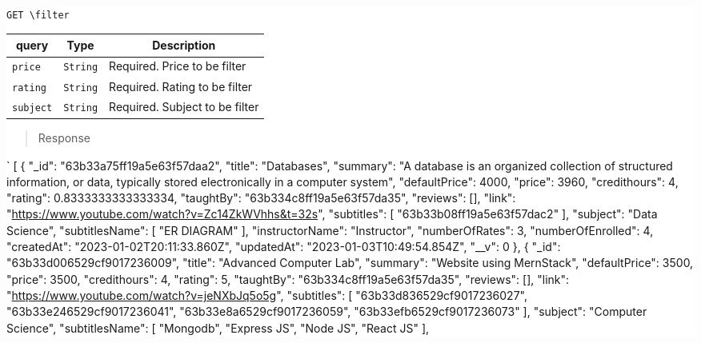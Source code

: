 `GET \filter`

| query | Type | Description |
| --- | -- | --- |
| `price`| `String` | Required. Price to be filter|
| `rating`| `String` | Required. Rating to be filter|
| `subject`| `String` | Required. Subject to be filter|


> Response

`
 [
    {
        "_id": "63b33a75ff19a5e63f57daa2",
        "title": "Databases",
        "summary": "A database is an organized collection of structured information, or data, typically stored electronically in a computer system",
        "defaultPrice": 4000,
        "price": 3960,
        "credithours": 4,
        "rating": 0.8333333333333334,
        "taughtBy": "63b334c8ff19a5e63f57da35",
        "reviews": [],
        "link": "https://www.youtube.com/watch?v=Zc14ZkWVhhs&t=32s",
        "subtitles": [
            "63b33b08ff19a5e63f57dac2"
        ],
        "subject": "Data Science",
        "subtitlesName": [
            "ER DIAGRAM"
        ],
        "instructorName": "Instructor",
        "numberOfRates": 3,
        "numberOfEnrolled": 4,
        "createdAt": "2023-01-02T20:11:33.860Z",
        "updatedAt": "2023-01-03T10:49:54.854Z",
        "__v": 0
    },
    {
        "_id": "63b33d006529cf9017236009",
        "title": "Advanced Computer Lab",
        "summary": "Website using MernStack",
        "defaultPrice": 3500,
        "price": 3500,
        "credithours": 4,
        "rating": 5,
        "taughtBy": "63b334c8ff19a5e63f57da35",
        "reviews": [],
        "link": "https://www.youtube.com/watch?v=jeNXbJq5o5g",
        "subtitles": [
            "63b33d836529cf9017236027",
            "63b33e246529cf9017236041",
            "63b33e8a6529cf9017236059",
            "63b33efb6529cf9017236073"
        ],
        "subject": "Computer Science",
        "subtitlesName": [
            "Mongodb",
            "Express JS",
            "Node JS",
            "React JS"
        ],